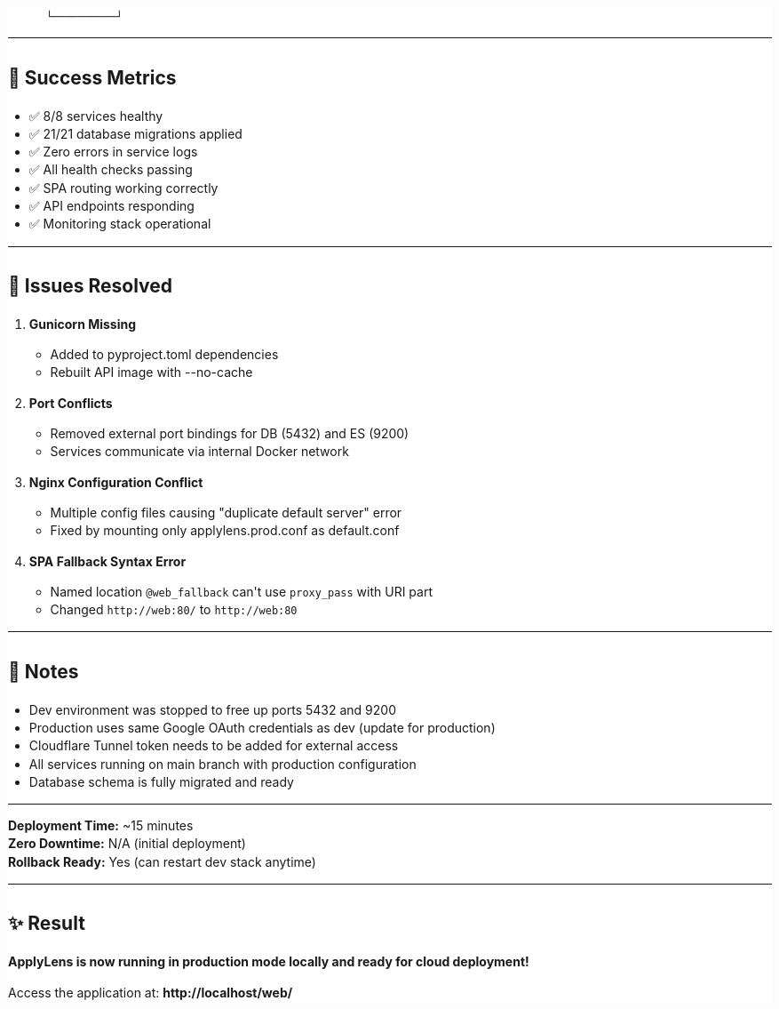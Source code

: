 ```
      └──────────┘
```

---

## 🎯 Success Metrics

- ✅ 8/8 services healthy
- ✅ 21/21 database migrations applied
- ✅ Zero errors in service logs
- ✅ All health checks passing
- ✅ SPA routing working correctly
- ✅ API endpoints responding
- ✅ Monitoring stack operational

---

## 🐛 Issues Resolved

1. **Gunicorn Missing**
   - Added to pyproject.toml dependencies
   - Rebuilt API image with --no-cache

2. **Port Conflicts**
   - Removed external port bindings for DB (5432) and ES (9200)
   - Services communicate via internal Docker network

3. **Nginx Configuration Conflict**
   - Multiple config files causing "duplicate default server" error
   - Fixed by mounting only applylens.prod.conf as default.conf

4. **SPA Fallback Syntax Error**
   - Named location `@web_fallback` can't use `proxy_pass` with URI part
   - Changed `http://web:80/` to `http://web:80`

---

## 📝 Notes

- Dev environment was stopped to free up ports 5432 and 9200
- Production uses same Google OAuth credentials as dev (update for production)
- Cloudflare Tunnel token needs to be added for external access
- All services running on main branch with production configuration
- Database schema is fully migrated and ready

---

**Deployment Time:** ~15 minutes  
**Zero Downtime:** N/A (initial deployment)  
**Rollback Ready:** Yes (can restart dev stack anytime)

---

## ✨ Result

**ApplyLens is now running in production mode locally and ready for cloud deployment!**

Access the application at: **http://localhost/web/**
